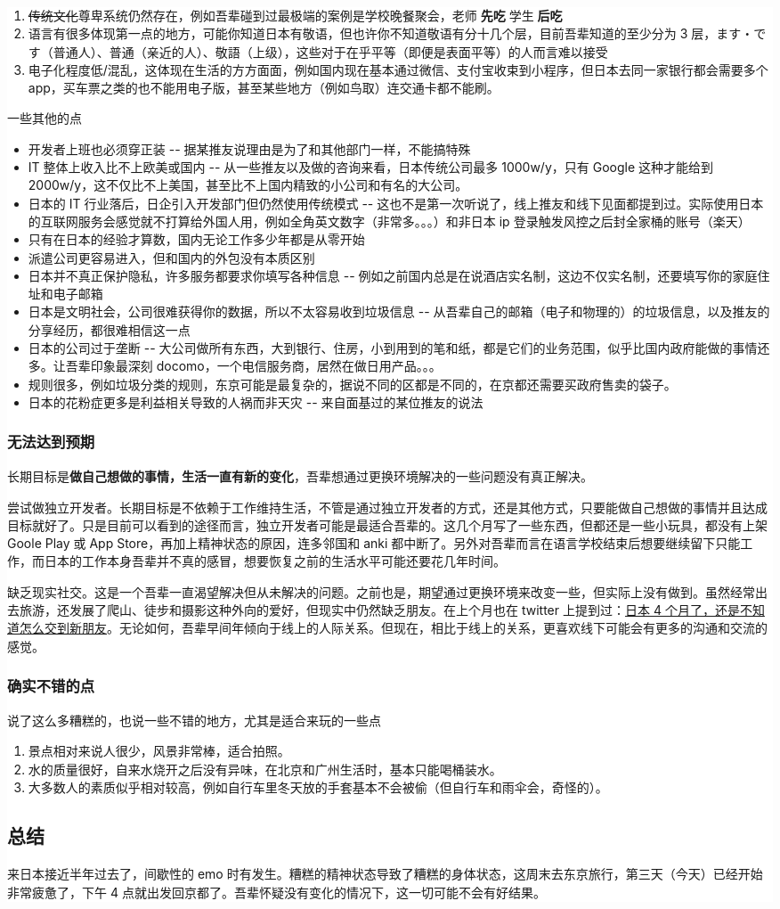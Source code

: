 1. ~~传统文化~~尊卑系统仍然存在，例如吾辈碰到过最极端的案例是学校晚餐聚会，老师 **先吃** 学生 **后吃**
2. 语言有很多体现第一点的地方，可能你知道日本有敬语，但也许你不知道敬语有分十几个层，目前吾辈知道的至少分为 3 层，ます・です（普通人）、普通（亲近的人）、敬語（上级），这些对于在乎平等（即便是表面平等）的人而言难以接受
3. 电子化程度低/混乱，这体现在生活的方方面面，例如国内现在基本通过微信、支付宝收束到小程序，但日本去同一家银行都会需要多个 app，买车票之类的也不能用电子版，甚至某些地方（例如鸟取）连交通卡都不能刷。

一些其他的点

- 开发者上班也必须穿正装 -- 据某推友说理由是为了和其他部门一样，不能搞特殊
- IT 整体上收入比不上欧美或国内 -- 从一些推友以及做的咨询来看，日本传统公司最多 1000w/y，只有 Google 这种才能给到 2000w/y，这不仅比不上美国，甚至比不上国内精致的小公司和有名的大公司。
- 日本的 IT 行业落后，日企引入开发部门但仍然使用传统模式 -- 这也不是第一次听说了，线上推友和线下见面都提到过。实际使用日本的互联网服务会感觉就不打算给外国人用，例如全角英文数字（非常多。。。）和非日本 ip 登录触发风控之后封全家桶的账号（楽天）
- 只有在日本的经验才算数，国内无论工作多少年都是从零开始
- 派遣公司更容易进入，但和国内的外包没有本质区别
- 日本并不真正保护隐私，许多服务都要求你填写各种信息 -- 例如之前国内总是在说酒店实名制，这边不仅实名制，还要填写你的家庭住址和电子邮箱
- 日本是文明社会，公司很难获得你的数据，所以不太容易收到垃圾信息 -- 从吾辈自己的邮箱（电子和物理的）的垃圾信息，以及推友的分享经历，都很难相信这一点
- 日本的公司过于垄断 -- 大公司做所有东西，大到银行、住房，小到用到的笔和纸，都是它们的业务范围，似乎比国内政府能做的事情还多。让吾辈印象最深刻 docomo，一个电信服务商，居然在做日用产品。。。
- 规则很多，例如垃圾分类的规则，东京可能是最复杂的，据说不同的区都是不同的，在京都还需要买政府售卖的袋子。
- 日本的花粉症更多是利益相关导致的人祸而非天灾 -- 来自面基过的某位推友的说法

### 无法达到预期

长期目标是**做自己想做的事情，生活一直有新的变化**，吾辈想通过更换环境解决的一些问题没有真正解决。

尝试做独立开发者。长期目标是不依赖于工作维持生活，不管是通过独立开发者的方式，还是其他方式，只要能做自己想做的事情并且达成目标就好了。只是目前可以看到的途径而言，独立开发者可能是最适合吾辈的。这几个月写了一些东西，但都还是一些小玩具，都没有上架 Goole Play 或 App Store，再加上精神状态的原因，连多邻国和 anki 都中断了。另外对吾辈而言在语言学校结束后想要继续留下只能工作，而日本的工作本身吾辈并不真的感冒，想要恢复之前的生活水平可能还要花几年时间。

缺乏现实社交。这是一个吾辈一直渴望解决但从未解决的问题。之前也是，期望通过更换环境来改变一些，但实际上没有做到。虽然经常出去旅游，还发展了爬山、徒步和摄影这种外向的爱好，但现实中仍然缺乏朋友。在上个月也在 twitter 上提到过：[日本 4 个月了，还是不知道怎么交到新朋友](https://x.com/rxliuli/status/1752999023701819714)。无论如何，吾辈早间年倾向于线上的人际关系。但现在，相比于线上的关系，更喜欢线下可能会有更多的沟通和交流的感觉。

### 确实不错的点

说了这么多糟糕的，也说一些不错的地方，尤其是适合来玩的一些点

1. 景点相对来说人很少，风景非常棒，适合拍照。
2. 水的质量很好，自来水烧开之后没有异味，在北京和广州生活时，基本只能喝桶装水。
3. 大多数人的素质似乎相对较高，例如自行车里冬天放的手套基本不会被偷（但自行车和雨伞会，奇怪的）。

## 总结

来日本接近半年过去了，间歇性的 emo 时有发生。糟糕的精神状态导致了糟糕的身体状态，这周末去东京旅行，第三天（今天）已经开始非常疲惫了，下午 4 点就出发回京都了。吾辈怀疑没有变化的情况下，这一切可能不会有好结果。

